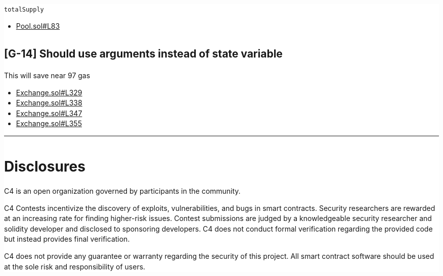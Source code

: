 `totalSupply`
- [Pool.sol#L83](https://github.com/code-423n4/2022-11-non-fungible/blob/main/contracts/Pool.sol#L83)

## [G-14] Should use arguments instead of state variable

This will save near 97 gas

- [Exchange.sol#L329](https://github.com/code-423n4/2022-11-non-fungible/blob/main/contracts/Exchange.sol#L329)
- [Exchange.sol#L338](https://github.com/code-423n4/2022-11-non-fungible/blob/main/contracts/Exchange.sol#L338)
- [Exchange.sol#L347](https://github.com/code-423n4/2022-11-non-fungible/blob/main/contracts/Exchange.sol#L347)
- [Exchange.sol#L355](https://github.com/code-423n4/2022-11-non-fungible/blob/main/contracts/Exchange.sol#L355)


***

# Disclosures

C4 is an open organization governed by participants in the community.

C4 Contests incentivize the discovery of exploits, vulnerabilities, and bugs in smart contracts. Security researchers are rewarded at an increasing rate for finding higher-risk issues. Contest submissions are judged by a knowledgeable security researcher and solidity developer and disclosed to sponsoring developers. C4 does not conduct formal verification regarding the provided code but instead provides final verification.

C4 does not provide any guarantee or warranty regarding the security of this project. All smart contract software should be used at the sole risk and responsibility of users.
